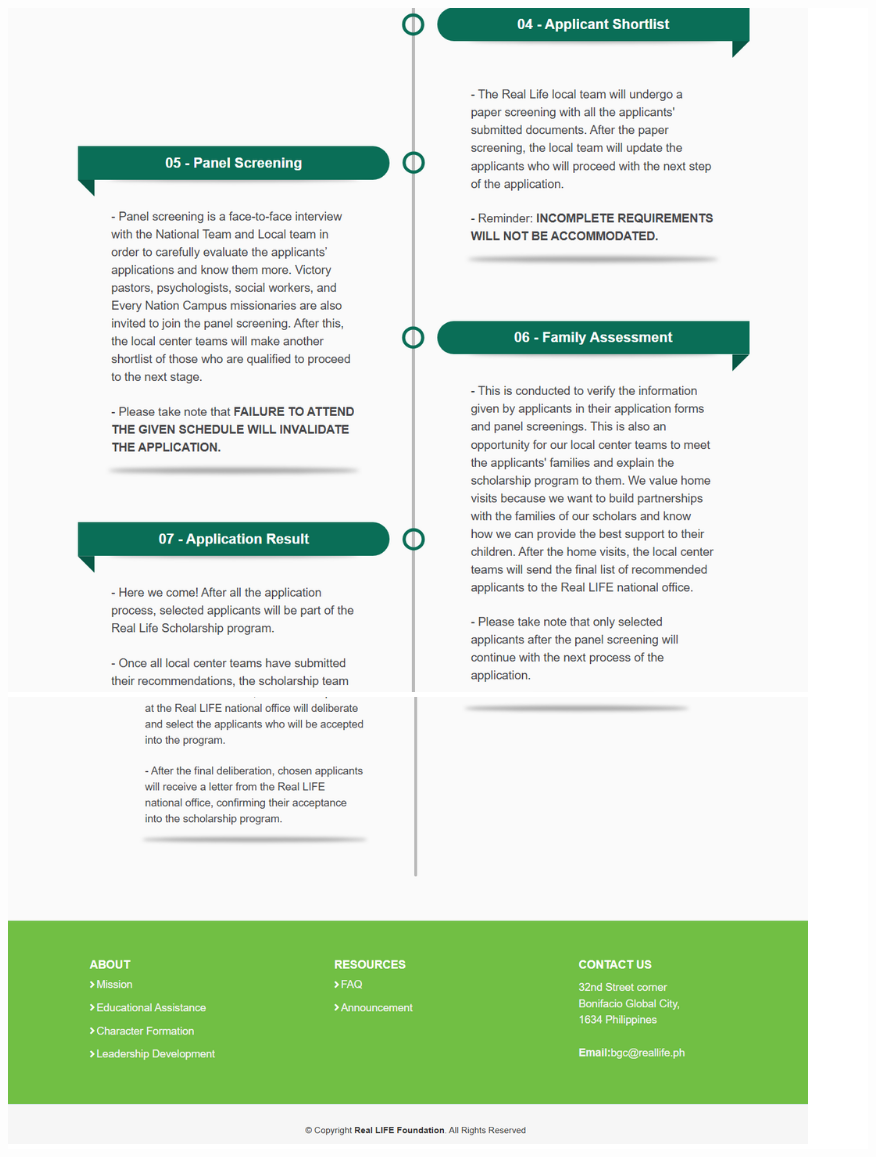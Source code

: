   <img src="https://github.com/yenashiloh/Real-Life-BGC/blob/main/public/assets/img/rl-flow-2.png" alt="Scholarship Flow" width="800">
  <img src="https://github.com/yenashiloh/Real-Life-BGC/blob/main/public/assets/img/rl-footer.png" alt="Footer" width="800">